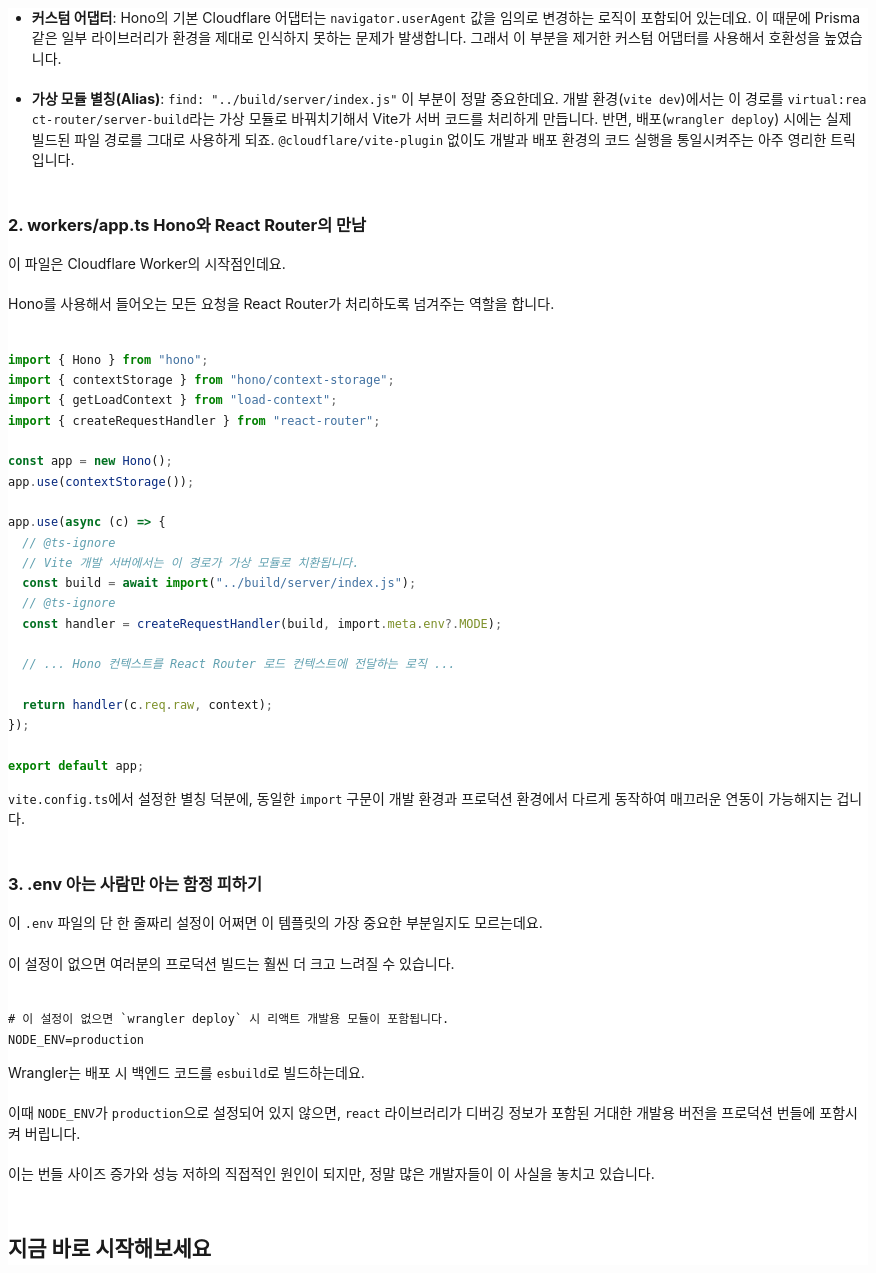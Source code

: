 -   **커스텀 어댑터**: Hono의 기본 Cloudflare 어댑터는 `navigator.userAgent` 값을 임의로 변경하는 로직이 포함되어 있는데요. 이 때문에 Prisma 같은 일부 라이브러리가 환경을 제대로 인식하지 못하는 문제가 발생합니다. 그래서 이 부분을 제거한 커스텀 어댑터를 사용해서 호환성을 높였습니다.<br /><br />
-   **가상 모듈 별칭(Alias)**: `find: "../build/server/index.js"` 이 부분이 정말 중요한데요. 개발 환경(`vite dev`)에서는 이 경로를 `virtual:react-router/server-build`라는 가상 모듈로 바꿔치기해서 Vite가 서버 코드를 처리하게 만듭니다. 반면, 배포(`wrangler deploy`) 시에는 실제 빌드된 파일 경로를 그대로 사용하게 되죠. `@cloudflare/vite-plugin` 없이도 개발과 배포 환경의 코드 실행을 통일시켜주는 아주 영리한 트릭입니다.<br /><br />

### 2. workers/app.ts Hono와 React Router의 만남

이 파일은 Cloudflare Worker의 시작점인데요.<br /><br />
Hono를 사용해서 들어오는 모든 요청을 React Router가 처리하도록 넘겨주는 역할을 합니다.<br /><br />

```typescript
import { Hono } from "hono";
import { contextStorage } from "hono/context-storage";
import { getLoadContext } from "load-context";
import { createRequestHandler } from "react-router";

const app = new Hono();
app.use(contextStorage());

app.use(async (c) => {
  // @ts-ignore
  // Vite 개발 서버에서는 이 경로가 가상 모듈로 치환됩니다.
  const build = await import("../build/server/index.js");
  // @ts-ignore
  const handler = createRequestHandler(build, import.meta.env?.MODE);
  
  // ... Hono 컨텍스트를 React Router 로드 컨텍스트에 전달하는 로직 ...
  
  return handler(c.req.raw, context);
});

export default app;
```
`vite.config.ts`에서 설정한 별칭 덕분에, 동일한 `import` 구문이 개발 환경과 프로덕션 환경에서 다르게 동작하여 매끄러운 연동이 가능해지는 겁니다.<br /><br />

### 3. .env 아는 사람만 아는 함정 피하기

이 `.env` 파일의 단 한 줄짜리 설정이 어쩌면 이 템플릿의 가장 중요한 부분일지도 모르는데요.<br /><br />
이 설정이 없으면 여러분의 프로덕션 빌드는 훨씬 더 크고 느려질 수 있습니다.<br /><br />

```
# 이 설정이 없으면 `wrangler deploy` 시 리액트 개발용 모듈이 포함됩니다.
NODE_ENV=production
```

Wrangler는 배포 시 백엔드 코드를 `esbuild`로 빌드하는데요.<br /><br />
이때 `NODE_ENV`가 `production`으로 설정되어 있지 않으면, `react` 라이브러리가 디버깅 정보가 포함된 거대한 개발용 버전을 프로덕션 번들에 포함시켜 버립니다.<br /><br />
이는 번들 사이즈 증가와 성능 저하의 직접적인 원인이 되지만, 정말 많은 개발자들이 이 사실을 놓치고 있습니다.<br /><br />

## 지금 바로 시작해보세요
